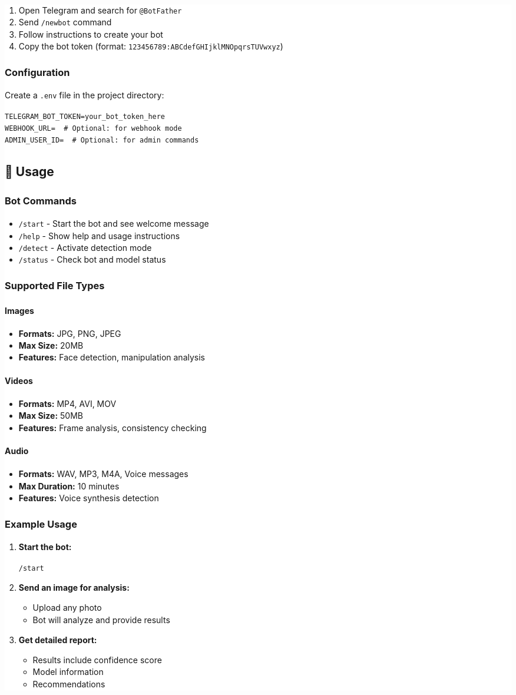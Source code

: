 1. Open Telegram and search for `@BotFather`
2. Send `/newbot` command
3. Follow instructions to create your bot
4. Copy the bot token (format: `123456789:ABCdefGHIjklMNOpqrsTUVwxyz`)

### Configuration

Create a `.env` file in the project directory:

```env
TELEGRAM_BOT_TOKEN=your_bot_token_here
WEBHOOK_URL=  # Optional: for webhook mode
ADMIN_USER_ID=  # Optional: for admin commands
```

## 📱 Usage

### Bot Commands

- `/start` - Start the bot and see welcome message
- `/help` - Show help and usage instructions
- `/detect` - Activate detection mode
- `/status` - Check bot and model status

### Supported File Types

#### Images
- **Formats:** JPG, PNG, JPEG
- **Max Size:** 20MB
- **Features:** Face detection, manipulation analysis

#### Videos
- **Formats:** MP4, AVI, MOV
- **Max Size:** 50MB
- **Features:** Frame analysis, consistency checking

#### Audio
- **Formats:** WAV, MP3, M4A, Voice messages
- **Max Duration:** 10 minutes
- **Features:** Voice synthesis detection

### Example Usage

1. **Start the bot:**
   ```
   /start
   ```

2. **Send an image for analysis:**
   - Upload any photo
   - Bot will analyze and provide results

3. **Get detailed report:**
   - Results include confidence score
   - Model information
   - Recommendations
